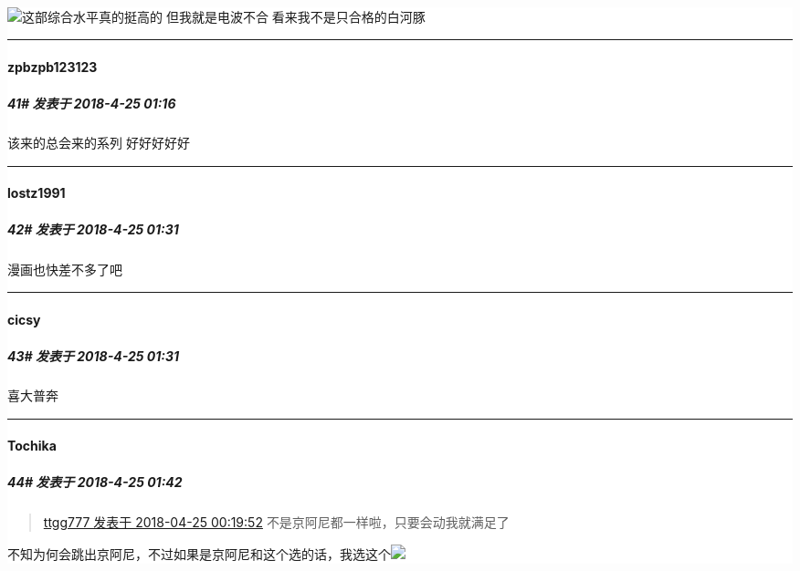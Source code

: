 

<img src="https://static.saraba1st.com/image/smiley/face2017/020.png" referrerpolicy="no-referrer">这部综合水平真的挺高的
但我就是电波不合 看来我不是只合格的白河豚







-----

####  zpbzpb123123  
##### 41#       发表于 2018-4-25 01:16




该来的总会来的系列 
好好好好好







-----

####  lostz1991  
##### 42#       发表于 2018-4-25 01:31




漫画也快差不多了吧







-----

####  cicsy  
##### 43#       发表于 2018-4-25 01:31




喜大普奔







-----

####  Tochika  
##### 44#       发表于 2018-4-25 01:42



<blockquote><a href="httphttps://bbs.saraba1st.com/2b/forum.php?mod=redirect&amp;goto=findpost&amp;pid=39362883&amp;ptid=1637573" target="_blank">ttgg777 发表于 2018-04-25 00:19:52</a>
不是京阿尼都一样啦，只要会动我就满足了</blockquote>不知为何会跳出京阿尼，不过如果是京阿尼和这个选的话，我选这个<img src="https://static.saraba1st.com/image/smiley/face2017/053.png" referrerpolicy="no-referrer">
